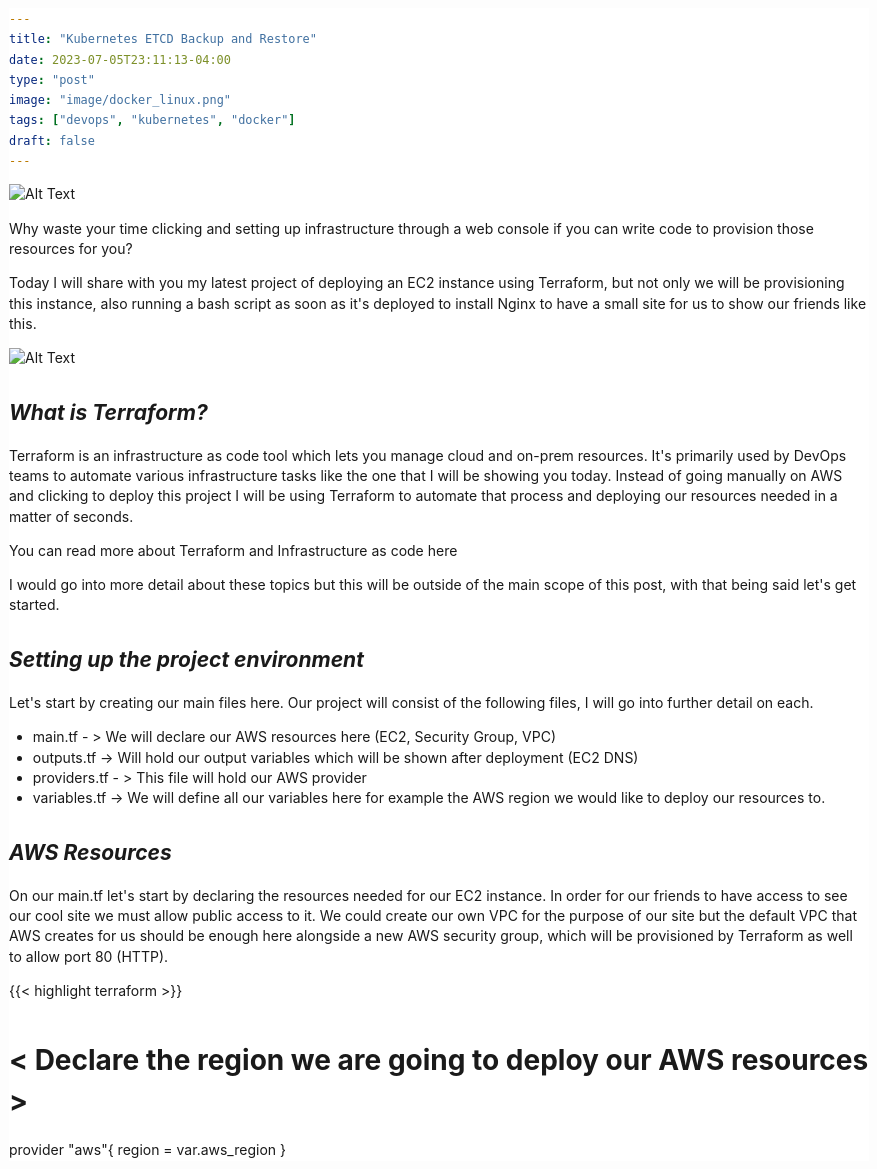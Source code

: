 ```yaml
---
title: "Kubernetes ETCD Backup and Restore"
date: 2023-07-05T23:11:13-04:00
type: "post"
image: "image/docker_linux.png"
tags: ["devops", "kubernetes", "docker"]
draft: false
---
```

![Alt Text](https://cdn.discordapp.com/attachments/953834757257580554/1105697155408220262/1620155432-blog-library-product-terraform-aws-logomarks-dark.jpg)

Why waste your time clicking and setting up infrastructure through a web console if you can write code to provision those resources for you?

Today I will share with you my latest project of deploying an EC2 instance using Terraform, but not only we will be provisioning this instance, also running a bash script as soon as it's deployed to install Nginx to have a small site for us to show our friends like this.

![Alt Text](https://cdn.discordapp.com/attachments/953834757257580554/1105697364745924669/image-5.png)

***What is Terraform?***
--------------
Terraform is an infrastructure as code tool which lets you manage cloud and on-prem resources. It's primarily used by DevOps teams to automate various infrastructure tasks like the one that I will be showing you today. Instead of going manually on AWS and clicking to deploy this project I will be using Terraform to automate that process and deploying our resources needed in a matter of seconds.

You can read more about Terraform and Infrastructure as code here

I would go into more detail about these topics but this will be outside of the main scope of this post, with that being said let's get started.

***Setting up the project environment***
--------------
Let's start by creating our main files here. Our project will consist of the following files, I will go into further detail on each.

- main.tf - > We will declare our AWS resources here (EC2, Security Group, VPC)
- outputs.tf -> Will hold our output variables which will be shown after deployment (EC2 DNS)
- providers.tf - > This file will hold our AWS provider
- variables.tf -> We will define all our variables here for example the AWS region we would like to deploy our resources to.

***AWS Resources***
--------------
On our main.tf let's start by declaring the resources needed for our EC2 instance. In order for our friends to have access to see our cool site we must allow public access to it. We could create our own VPC for the purpose of our site but the default VPC that AWS creates for us should be enough here alongside a new AWS security group, which will be provisioned by Terraform as well to allow port 80 (HTTP).

{{< highlight terraform >}}
# < Declare the region we are going to deploy our AWS resources >
provider "aws"{
    region = var.aws_region
}

